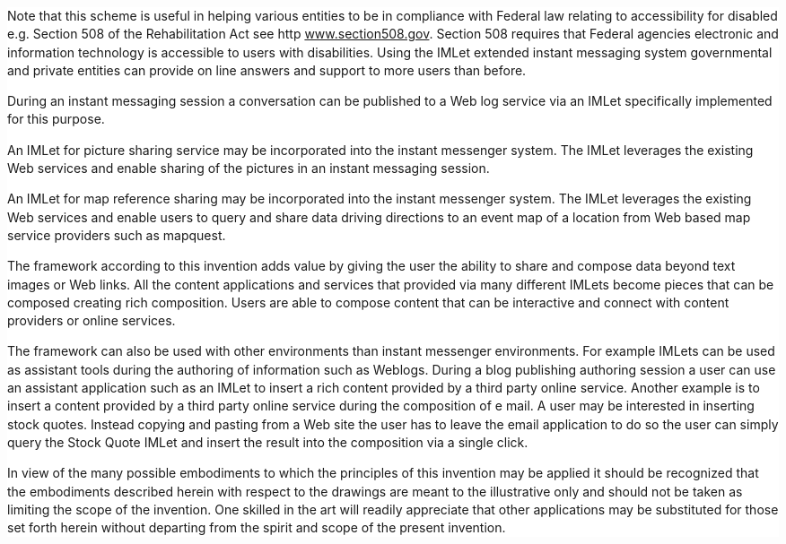 Note that this scheme is useful in helping various entities to be in compliance with Federal law relating to accessibility for disabled e.g. Section 508 of the Rehabilitation Act see http www.section508.gov. Section 508 requires that Federal agencies electronic and information technology is accessible to users with disabilities. Using the IMLet extended instant messaging system governmental and private entities can provide on line answers and support to more users than before.

During an instant messaging session a conversation can be published to a Web log service via an IMLet specifically implemented for this purpose.

An IMLet for picture sharing service may be incorporated into the instant messenger system. The IMLet leverages the existing Web services and enable sharing of the pictures in an instant messaging session.

An IMLet for map reference sharing may be incorporated into the instant messenger system. The IMLet leverages the existing Web services and enable users to query and share data driving directions to an event map of a location from Web based map service providers such as mapquest.

The framework according to this invention adds value by giving the user the ability to share and compose data beyond text images or Web links. All the content applications and services that provided via many different IMLets become pieces that can be composed creating rich composition. Users are able to compose content that can be interactive and connect with content providers or online services.

The framework can also be used with other environments than instant messenger environments. For example IMLets can be used as assistant tools during the authoring of information such as Weblogs. During a blog publishing authoring session a user can use an assistant application such as an IMLet to insert a rich content provided by a third party online service. Another example is to insert a content provided by a third party online service during the composition of e mail. A user may be interested in inserting stock quotes. Instead copying and pasting from a Web site the user has to leave the email application to do so the user can simply query the Stock Quote IMLet and insert the result into the composition via a single click.

In view of the many possible embodiments to which the principles of this invention may be applied it should be recognized that the embodiments described herein with respect to the drawings are meant to the illustrative only and should not be taken as limiting the scope of the invention. One skilled in the art will readily appreciate that other applications may be substituted for those set forth herein without departing from the spirit and scope of the present invention.

